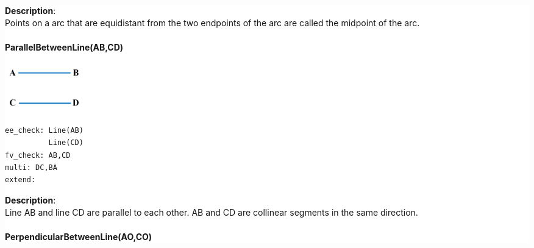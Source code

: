 **Description**:  
Points on a arc that are equidistant from the two endpoints of the arc are called the midpoint of the arc.

#### ParallelBetweenLine(AB,CD)
<div>
    <img src="pic/ParallelBetweenLine.png" alt="ParallelBetweenLine" width="15%">
</div>

    ee_check: Line(AB)
              Line(CD)
    fv_check: AB,CD
    multi: DC,BA
    extend: 

**Description**:  
Line AB and line CD are parallel to each other. 
AB and CD are collinear segments in the same direction.

#### PerpendicularBetweenLine(AO,CO)
<div>